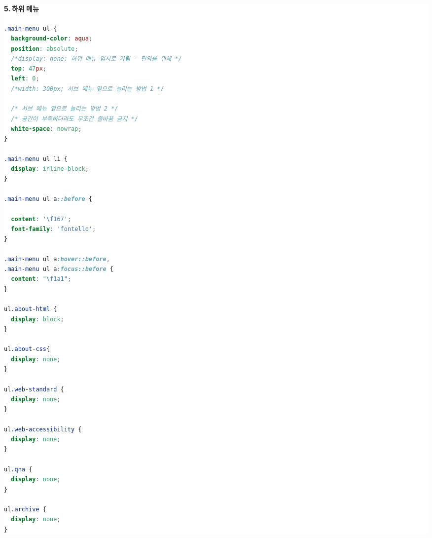 #### 5. 하위 메뉴

```css
.main-menu ul {
  background-color: aqua;
  position: absolute;
  /*display: none; 하위 메뉴 임시로 가림 - 편의를 위해 */
  top: 47px;
  left: 0;
  /*width: 300px; 서브 메뉴 옆으로 늘리는 방법 1 */

  /* 서브 메뉴 옆으로 늘리는 방법 2 */
  /* 공간이 부족하더라도 무조건 줄바꿈 금지 */
  white-space: nowrap;
}

.main-menu ul li {
  display: inline-block;
}

.main-menu ul a::before {

  content: '\f167';
  font-family: 'fontello';
}

.main-menu ul a:hover::before,
.main-menu ul a:focus::before {
  content: "\f1a1";
}

ul.about-html {
  display: block;
}

ul.about-css{
  display: none;
}

ul.web-standard {
  display: none;
}

ul.web-accessibility {
  display: none;
}

ul.qna {
  display: none;
}

ul.archive {
  display: none;
}
```
